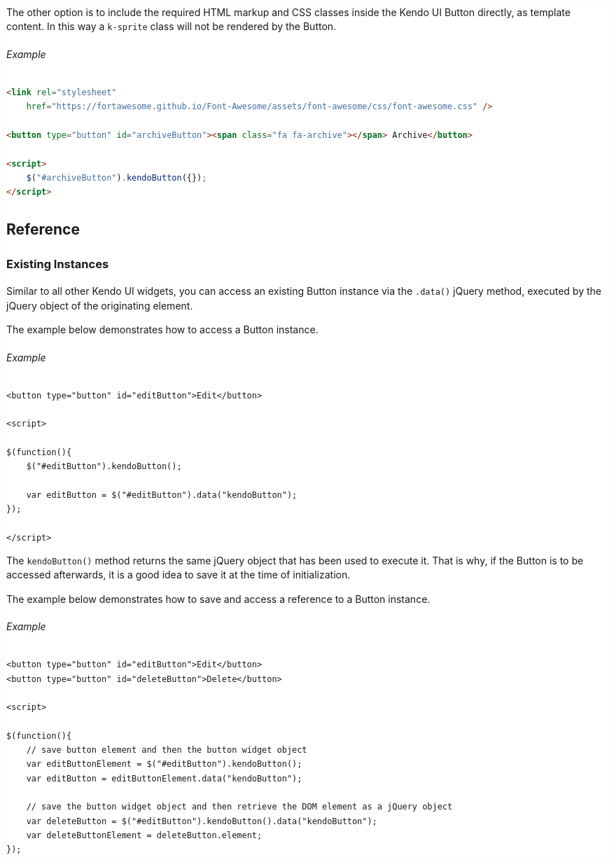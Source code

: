 The other option is to include the required HTML markup and CSS classes inside the Kendo UI Button directly, as template content. In this way a `k-sprite` class will not be rendered by the Button.

###### Example

```html
<link rel="stylesheet"
    href="https://fortawesome.github.io/Font-Awesome/assets/font-awesome/css/font-awesome.css" />

<button type="button" id="archiveButton"><span class="fa fa-archive"></span> Archive</button>

<script>
    $("#archiveButton").kendoButton({});
</script>
```

## Reference

### Existing Instances

Similar to all other Kendo UI widgets, you can access an existing Button instance via the `.data()` jQuery method, executed by the jQuery object of the originating element.

The example below demonstrates how to access a Button instance.

###### Example

	<button type="button" id="editButton">Edit</button>

	<script>

	$(function(){
		$("#editButton").kendoButton();

		var editButton = $("#editButton").data("kendoButton");
	});

	</script>

The `kendoButton()` method returns the same jQuery object that has been used to execute it. That is why, if the Button is to be accessed afterwards, it is a good idea to save it at the time of initialization.

The example below demonstrates how to save and access a reference to a Button instance.

###### Example

	<button type="button" id="editButton">Edit</button>
	<button type="button" id="deleteButton">Delete</button>

	<script>

	$(function(){
		// save button element and then the button widget object
		var editButtonElement = $("#editButton").kendoButton();
		var editButton = editButtonElement.data("kendoButton");

		// save the button widget object and then retrieve the DOM element as a jQuery object
		var deleteButton = $("#editButton").kendoButton().data("kendoButton");
		var deleteButtonElement = deleteButton.element;
	});
